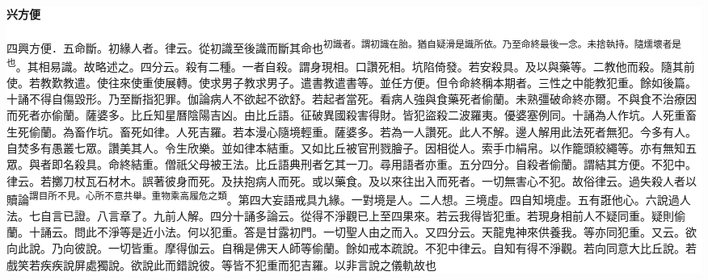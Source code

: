 #### 兴方便

四興方便．五命斷。初緣人者。律云。從初識至後識而斷其命也<sup>初識者。謂初識在胎。猶自疑滑是識所依。乃至命終最後一念。未捨執持。隨燸壞者是也</sup>。其相易識。故略述之。四分云。殺有二種。一者自殺。謂身現相。口讚死相。坑陷倚發。若安殺具。及以與藥等。二教他而殺。隨其前使。若教歎教遣。使往來使重使展轉。使求男子教求男子。遣書教遣書等。並任方便。但令命終稱本期者。三性之中能教犯重。餘如後篇。十誦不得自傷毀形。乃至斷指犯罪。伽論病人不欲起不欲舒。若起者當死。看病人強與食藥死者偷蘭。未熟彊破命終亦爾。不與食不治療因而死者亦偷蘭。薩婆多。比丘知星曆陰陽吉凶。由比丘語。征破異國殺害得財。皆犯盜殺二波羅夷。優婆塞例同。十誦為人作坑。人死重畜生死偷蘭。為畜作坑。畜死如律。人死吉羅。若本漫心隨境輕重。薩婆多。若為一人讚死。此人不解。邊人解用此法死者無犯。今多有人。自焚多有愚叢七眾。讚美其人。令生欣樂。並如律本結重。又如比丘被官刑戮膾子。因相從人。索手巾絹帛。以作籠頭絞繩等。亦有無知五眾。與者即名殺具。命終結重。僧祇父母被王法。比丘語典刑者乞其一刀。尋用語者亦重。五分四分。自殺者偷蘭。謂結其方便。不犯中。律云。若擲刀杖瓦石材木。誤著彼身而死。及扶抱病人而死。或以藥食。及以來往出入而死者。一切無害心不犯。故俗律云。過失殺人者以贖論<sup>謂目所不見。心所不意共舉。重物乘高履危之類</sup>。第四大妄語戒具九緣。一對境是人。二人想。三境虛。四自知境虛。五有誑他心。六說過人法。七自言已證。八言章了。九前人解。四分十誦多論云。從得不淨觀已上至四果來。若云我得皆犯重。若現身相前人不疑同重。疑則偷蘭。十誦云。問此不淨等是近小法。何以犯重。答是甘露初門。一切聖人由之而入。又四分云。天龍鬼神來供養我。等亦同犯重。又云。欲向此說。乃向彼說。一切皆重。摩得伽云。自稱是佛天人師等偷蘭。餘如戒本疏說。不犯中律云。自知有得不淨觀。若向同意大比丘說。若戲笑若疾疾說屏處獨說。欲說此而錯說彼。等皆不犯重而犯吉羅。以非言說之儀軌故也